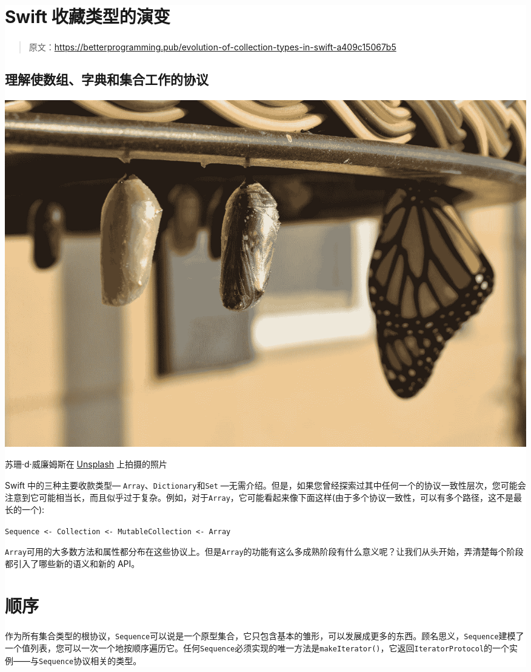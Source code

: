 # Swift 收藏类型的演变

> 原文：<https://betterprogramming.pub/evolution-of-collection-types-in-swift-a409c15067b5>

## 理解使数组、字典和集合工作的协议

![](img/4edc75c84dd4ddd48a179843b0d37982.png)

苏珊·d·威廉姆斯在 [Unsplash](https://unsplash.com?utm_source=medium&utm_medium=referral) 上拍摄的照片

Swift 中的三种主要收款类型— `Array`、`Dictionary`和`Set` —无需介绍。但是，如果您曾经探索过其中任何一个的协议一致性层次，您可能会注意到它可能相当长，而且似乎过于复杂。例如，对于`Array`，它可能看起来像下面这样(由于多个协议一致性，可以有多个路径，这不是最长的一个):

```
Sequence <- Collection <- MutableCollection <- Array
```

`Array`可用的大多数方法和属性都分布在这些协议上。但是`Array`的功能有这么多成熟阶段有什么意义呢？让我们从头开始，弄清楚每个阶段都引入了哪些新的语义和新的 API。

# 顺序

作为所有集合类型的根协议，`Sequence`可以说是一个原型集合，它只包含基本的雏形，可以发展成更多的东西。顾名思义，`Sequence`建模了一个值列表，您可以一次一个地按顺序遍历它。任何`Sequence`必须实现的唯一方法是`makeIterator()`，它返回`IteratorProtocol`的一个实例——与`Sequence`协议相关的类型。
